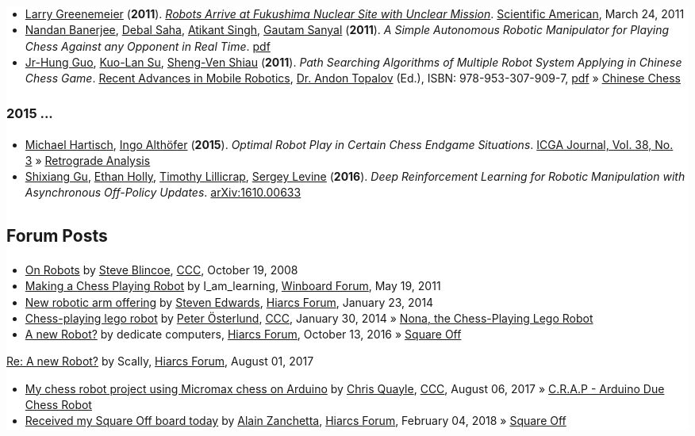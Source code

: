* [Larry Greenemeier](http://www.scientificamerican.com/author.cfm?id=1324) (**2011**). *[Robots Arrive at Fukushima Nuclear Site with Unclear Mission](http://www.scientificamerican.com/article.cfm?id=robots-arrive-fukushima-nuclear)*. [Scientific American](Scientific_American "Scientific American"), March 24, 2011
* [Nandan Banerjee](https://scholar.google.com/citations?user=c9eehXcAAAAJ&hl=en), [Debal Saha](https://www.linkedin.com/in/debalsaha/?ppe=1), [Atikant Singh](https://scholar.google.co.in/citations?user=vyadjhgAAAAJ&hl=en), [Gautam Sanyal](https://scholar.google.co.in/citations?user=W4uu_30AAAAJ&hl=en) (**2011**). *A Simple Autonomous Robotic Manipulator for Playing Chess Against any Opponent in Real Time*. [pdf](http://nandanbanerjee.com/files/ICCVR-08AUG12-011%20paper.pdf)
* [Jr-Hung Guo](http://www.informatik.uni-trier.de/~ley/pers/hd/g/Guo:Jr=Hung.html), [Kuo-Lan Su](http://www.informatik.uni-trier.de/~ley/pers/hd/s/Su:Kuo=Lan.html), [Sheng-Ven Shiau](http://arnetminer.org/person/sheng-ven-shiau-1028081.html) (**2011**). *Path Searching Algorithms of Multiple Robot System Applying in Chinese Chess Game*. [Recent Advances in Mobile Robotics](http://www.intechopen.com/books/recent-advances-in-mobile-robotics), [Dr. Andon Topalov](http://www.intechopen.com/profiles/557/Andon-Topalov) (Ed.), ISBN: 978-953-307-909-7, [pdf](http://cdn.intechopen.com/pdfs/24923/InTech-Path_searching_algorithms_of_multiple_robot_system_applying_in_chinese_chess_game.pdf) » [Chinese Chess](Chinese_Chess "Chinese Chess")


### 2015 ...


* [Michael Hartisch](index.php?title=Michael_Hartisch&action=edit&redlink=1 "Michael Hartisch (page does not exist)"), [Ingo Althöfer](Ingo_Alth%C3%B6fer "Ingo Althöfer") (**2015**). *Optimal Robot Play in Certain Chess Endgame Situations*. [ICGA Journal, Vol. 38, No. 3](ICGA_Journal#38_3 "ICGA Journal") » [Retrograde Analysis](Retrograde_Analysis "Retrograde Analysis")
* [Shixiang Gu](index.php?title=Shixiang_Gu&action=edit&redlink=1 "Shixiang Gu (page does not exist)"), [Ethan Holly](index.php?title=Ethan_Holly&action=edit&redlink=1 "Ethan Holly (page does not exist)"), [Timothy Lillicrap](Timothy_Lillicrap "Timothy Lillicrap"), [Sergey Levine](index.php?title=Sergey_Levine&action=edit&redlink=1 "Sergey Levine (page does not exist)") (**2016**). *Deep Reinforcement Learning for Robotic Manipulation with Asynchronous Off-Policy Updates*. [arXiv:1610.00633](https://arxiv.org/abs/1610.00633)


## Forum Posts


* [On Robots](http://www.talkchess.com/forum/viewtopic.php?t=24477) by [Steve Blincoe](Steve_Blincoe "Steve Blincoe"), [CCC](CCC "CCC"), October 19, 2008
* [Making a Chess Playing Robot](http://www.open-aurec.com/wbforum/viewtopic.php?f=2&t=51789) by I\_am\_learning, [Winboard Forum](Computer_Chess_Forums "Computer Chess Forums"), May 19, 2011
* [New robotic arm offering](http://hiarcs.net/forums/viewtopic.php?t=6556&sid=d761829c05ac14fcf1a3b972c1b37ed0) by [Steven Edwards](Steven_Edwards "Steven Edwards"), [Hiarcs Forum](Computer_Chess_Forums "Computer Chess Forums"), January 23, 2014
* [Chess-playing lego robot](http://www.talkchess.com/forum/viewtopic.php?t=51117) by [Peter Österlund](Peter_%C3%96sterlund "Peter Österlund"), [CCC](CCC "CCC"), January 30, 2014 » [Nona, the Chess-Playing Lego Robot](Robots#NonaRobot "Robots")
* [A new Robot?](http://www.hiarcs.net/forums/viewtopic.php?t=8074) by dedicate computers, [Hiarcs Forum](Computer_Chess_Forums "Computer Chess Forums"), October 13, 2016 » [Square Off](index.php?title=Square_Off&action=edit&redlink=1 "Square Off (page does not exist)")


 [Re: A new Robot?](http://www.hiarcs.net/forums/viewtopic.php?t=8074&start=26) by Scally, [Hiarcs Forum](Computer_Chess_Forums "Computer Chess Forums"), August 01, 2017
* [My chess robot project using Micromax chess on Arduino](http://www.talkchess.com/forum/viewtopic.php?t=64823) by [Chris Quayle](index.php?title=Chris_Quayle&action=edit&redlink=1 "Chris Quayle (page does not exist)"), [CCC](CCC "CCC"), August 06, 2017 » [C.R.A.P - Arduino Due Chess Robot](Robots#CRAP "Robots")
* [Received my Square Off board today](http://www.hiarcs.net/forums/viewtopic.php?t=8799) by [Alain Zanchetta](index.php?title=Alain_Zanchetta&action=edit&redlink=1 "Alain Zanchetta (page does not exist)"), [Hiarcs Forum](Computer_Chess_Forums "Computer Chess Forums"), February 04, 2018 » [Square Off](index.php?title=Square_Off&action=edit&redlink=1 "Square Off (page does not exist)")
